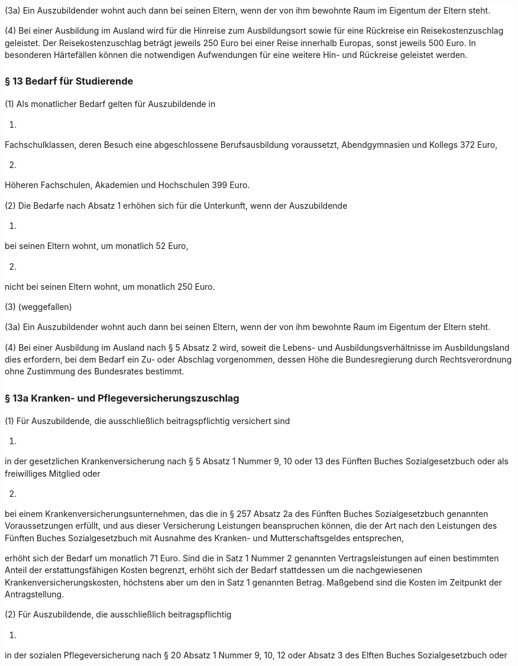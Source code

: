 (3a) Ein Auszubildender wohnt auch dann bei seinen Eltern, wenn der von ihm bewohnte Raum im Eigentum der Eltern steht.

(4) Bei einer Ausbildung im Ausland wird für die Hinreise zum Ausbildungsort sowie für eine Rückreise ein Reisekostenzuschlag geleistet. Der Reisekostenzuschlag beträgt jeweils 250 Euro bei einer Reise innerhalb Europas, sonst jeweils 500 Euro. In besonderen Härtefällen können die notwendigen Aufwendungen für eine weitere Hin- und Rückreise geleistet werden.

### § 13 Bedarf für Studierende

(1) Als monatlicher Bedarf gelten für Auszubildende in

1.  
Fachschulklassen, deren Besuch eine abgeschlossene Berufsausbildung voraussetzt, Abendgymnasien und Kollegs 372 Euro,

2.  
Höheren Fachschulen, Akademien und Hochschulen 399 Euro.

(2) Die Bedarfe nach Absatz 1 erhöhen sich für die Unterkunft, wenn der Auszubildende

1.  
bei seinen Eltern wohnt, um monatlich 52 Euro,

2.  
nicht bei seinen Eltern wohnt, um monatlich 250 Euro.

(3) (weggefallen)

(3a) Ein Auszubildender wohnt auch dann bei seinen Eltern, wenn der von ihm bewohnte Raum im Eigentum der Eltern steht.

(4) Bei einer Ausbildung im Ausland nach § 5 Absatz 2 wird, soweit die Lebens- und Ausbildungsverhältnisse im Ausbildungsland dies erfordern, bei dem Bedarf ein Zu- oder Abschlag vorgenommen, dessen Höhe die Bundesregierung durch Rechtsverordnung ohne Zustimmung des Bundesrates bestimmt.

### § 13a Kranken- und Pflegeversicherungszuschlag

(1) Für Auszubildende, die ausschließlich beitragspflichtig versichert sind

1.  
in der gesetzlichen Krankenversicherung nach § 5 Absatz 1 Nummer 9, 10 oder 13 des Fünften Buches Sozialgesetzbuch oder als freiwilliges Mitglied oder

2.  
bei einem Krankenversicherungsunternehmen, das die in § 257 Absatz 2a des Fünften Buches Sozialgesetzbuch genannten Voraussetzungen erfüllt, und aus dieser Versicherung Leistungen beanspruchen können, die der Art nach den Leistungen des Fünften Buches Sozialgesetzbuch mit Ausnahme des Kranken- und Mutterschaftsgeldes entsprechen,

erhöht sich der Bedarf um monatlich 71 Euro. Sind die in Satz 1 Nummer 2 genannten Vertragsleistungen auf einen bestimmten Anteil der erstattungsfähigen Kosten begrenzt, erhöht sich der Bedarf stattdessen um die nachgewiesenen Krankenversicherungskosten, höchstens aber um den in Satz 1 genannten Betrag. Maßgebend sind die Kosten im Zeitpunkt der Antragstellung.

(2) Für Auszubildende, die ausschließlich beitragspflichtig

1.  
in der sozialen Pflegeversicherung nach § 20 Absatz 1 Nummer 9, 10, 12 oder Absatz 3 des Elften Buches Sozialgesetzbuch oder
